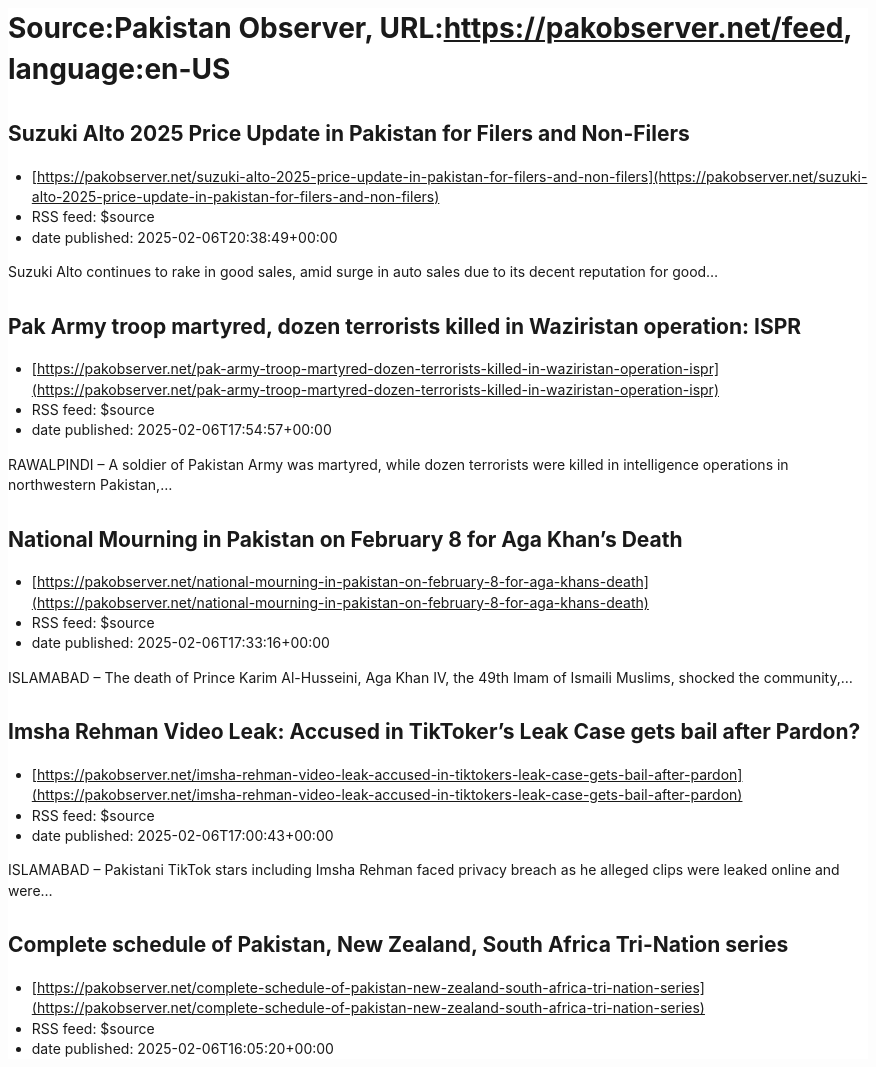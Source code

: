 # Source:Pakistan Observer, URL:https://pakobserver.net/feed, language:en-US

## Suzuki Alto 2025 Price Update in Pakistan for Filers and Non-Filers
 - [https://pakobserver.net/suzuki-alto-2025-price-update-in-pakistan-for-filers-and-non-filers](https://pakobserver.net/suzuki-alto-2025-price-update-in-pakistan-for-filers-and-non-filers)
 - RSS feed: $source
 - date published: 2025-02-06T20:38:49+00:00

Suzuki Alto continues to rake in good sales, amid surge in auto sales due to its decent reputation for good…

## Pak Army troop martyred, dozen terrorists killed in Waziristan operation: ISPR
 - [https://pakobserver.net/pak-army-troop-martyred-dozen-terrorists-killed-in-waziristan-operation-ispr](https://pakobserver.net/pak-army-troop-martyred-dozen-terrorists-killed-in-waziristan-operation-ispr)
 - RSS feed: $source
 - date published: 2025-02-06T17:54:57+00:00

RAWALPINDI – A soldier of Pakistan Army was martyred, while dozen terrorists were killed in intelligence operations in northwestern Pakistan,…

## National Mourning in Pakistan on February 8 for Aga Khan’s Death
 - [https://pakobserver.net/national-mourning-in-pakistan-on-february-8-for-aga-khans-death](https://pakobserver.net/national-mourning-in-pakistan-on-february-8-for-aga-khans-death)
 - RSS feed: $source
 - date published: 2025-02-06T17:33:16+00:00

ISLAMABAD – The death of Prince Karim Al-Husseini, Aga Khan IV, the 49th Imam of Ismaili Muslims, shocked the community,…

## Imsha Rehman Video Leak: Accused in TikToker’s Leak Case gets bail after Pardon?
 - [https://pakobserver.net/imsha-rehman-video-leak-accused-in-tiktokers-leak-case-gets-bail-after-pardon](https://pakobserver.net/imsha-rehman-video-leak-accused-in-tiktokers-leak-case-gets-bail-after-pardon)
 - RSS feed: $source
 - date published: 2025-02-06T17:00:43+00:00

ISLAMABAD – Pakistani TikTok stars including Imsha Rehman faced privacy breach as he alleged clips were leaked online and were…

## Complete schedule of Pakistan, New Zealand, South Africa Tri-Nation series
 - [https://pakobserver.net/complete-schedule-of-pakistan-new-zealand-south-africa-tri-nation-series](https://pakobserver.net/complete-schedule-of-pakistan-new-zealand-south-africa-tri-nation-series)
 - RSS feed: $source
 - date published: 2025-02-06T16:05:20+00:00
